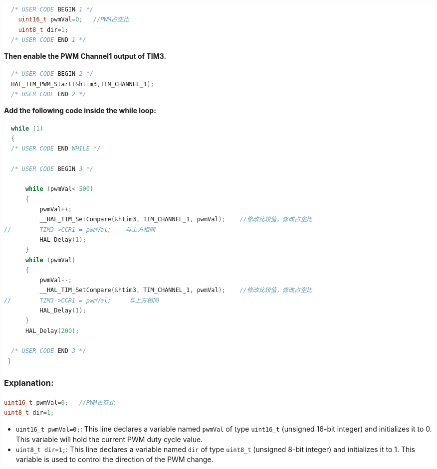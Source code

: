 ```c
  /* USER CODE BEGIN 1 */
    uint16_t pwmVal=0;   //PWM占空比  
    uint8_t dir=1;    
  /* USER CODE END 1 */
```

**Then enable the PWM Channel1 output of TIM3.**

```c
  /* USER CODE BEGIN 2 */
  HAL_TIM_PWM_Start(&htim3,TIM_CHANNEL_1);
  /* USER CODE END 2 */
```

**Add the following code inside the while loop:**

```c
  while (1)
  {
  /* USER CODE END WHILE */
 
  /* USER CODE BEGIN 3 */
 
	  while (pwmVal< 500)
	  {
		  pwmVal++;
		  __HAL_TIM_SetCompare(&htim3, TIM_CHANNEL_1, pwmVal);    //修改比较值，修改占空比
//		  TIM3->CCR1 = pwmVal;    与上方相同
		  HAL_Delay(1);
	  }
	  while (pwmVal)
	  {
		  pwmVal--;
		  __HAL_TIM_SetCompare(&htim3, TIM_CHANNEL_1, pwmVal);    //修改比较值，修改占空比
//		  TIM3->CCR1 = pwmVal;     与上方相同
		  HAL_Delay(1);
	  }
	  HAL_Delay(200);
 
  /* USER CODE END 3 */
 }
```

### Explanation:

```c
uint16_t pwmVal=0;   //PWM占空比  
uint8_t dir=1;
```

- `uint16_t pwmVal=0;`: This line declares a variable named `pwmVal` of type `uint16_t` (unsigned 16-bit integer) and initializes it to 0. This variable will hold the current PWM duty cycle value.
- `uint8_t dir=1;`: This line declares a variable named `dir` of type `uint8_t` (unsigned 8-bit integer) and initializes it to 1. This variable is used to control the direction of the PWM change.

